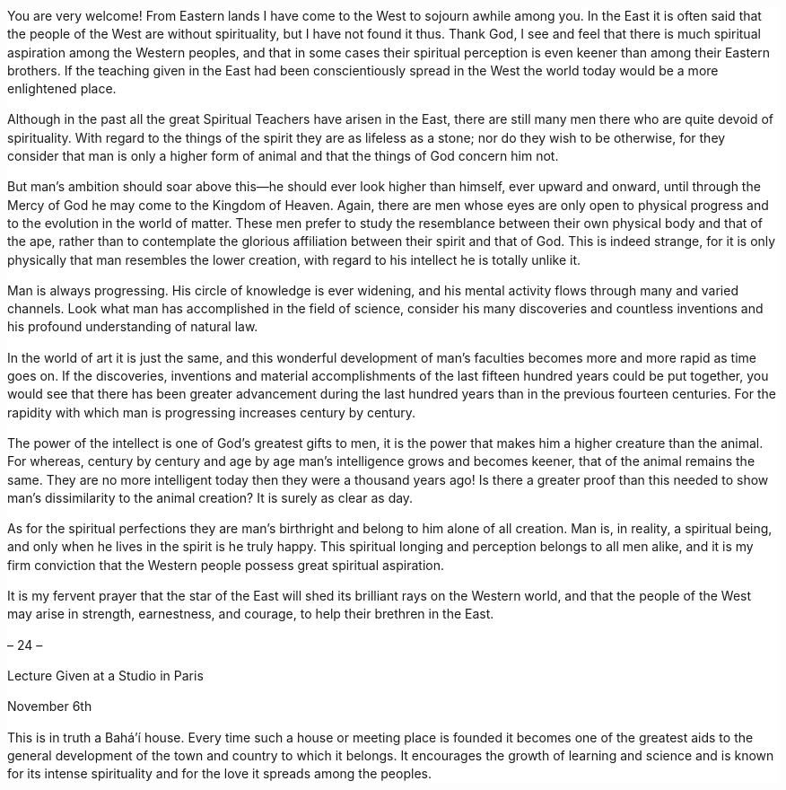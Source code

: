 You are very welcome! From Eastern lands I have come to the West to sojourn awhile among you. In the East it is often said that the people of the West are without spirituality, but I have not found it thus. Thank God, I see and feel that there is much spiritual aspiration among the Western peoples, and that in some cases their spiritual perception is even keener than among their Eastern brothers. If the teaching given in the East had been conscientiously spread in the West the world today would be a more enlightened place.

Although in the past all the great Spiritual Teachers have arisen in the East, there are still many men there who are quite devoid of spirituality. With regard to the things of the spirit they are as lifeless as a stone; nor do they wish to be otherwise, for they consider that man is only a higher form of animal and that the things of God concern him not.

But man’s ambition should soar above this—he should ever look higher than himself, ever upward and onward, until through the Mercy of God he may come to the Kingdom of Heaven. Again, there are men whose eyes are only open to physical progress and to the evolution in the world of matter. These men prefer to study the resemblance between their own physical body and that of the ape, rather than to contemplate the glorious affiliation between their spirit and that of God. This is indeed strange, for it is only physically that man resembles the lower creation, with regard to his intellect he is totally unlike it.

Man is always progressing. His circle of knowledge is ever widening, and his mental activity flows through many and varied channels. Look what man has accomplished in the field of science, consider his many discoveries and countless inventions and his profound understanding of natural law.

In the world of art it is just the same, and this wonderful development of man’s faculties becomes more and more rapid as time goes on. If the discoveries, inventions and material accomplishments of the last fifteen hundred years could be put together, you would see that there has been greater advancement during the last hundred years than in the previous fourteen centuries. For the rapidity with which man is progressing increases century by century.

The power of the intellect is one of God’s greatest gifts to men, it is the power that makes him a higher creature than the animal. For whereas, century by century and age by age man’s intelligence grows and becomes keener, that of the animal remains the same. They are no more intelligent today then they were a thousand years ago! Is there a greater proof than this needed to show man’s dissimilarity to the animal creation? It is surely as clear as day.

As for the spiritual perfections they are man’s birthright and belong to him alone of all creation. Man is, in reality, a spiritual being, and only when he lives in the spirit is he truly happy. This spiritual longing and perception belongs to all men alike, and it is my firm conviction that the Western people possess great spiritual aspiration.

It is my fervent prayer that the star of the East will shed its brilliant rays on the Western world, and that the people of the West may arise in strength, earnestness, and courage, to help their brethren in the East.

– 24 –

Lecture Given at a Studio in Paris

November 6th

This is in truth a Bahá’í house. Every time such a house or meeting place is founded it becomes one of the greatest aids to the general development of the town and country to which it belongs. It encourages the growth of learning and science and is known for its intense spirituality and for the love it spreads among the peoples.
